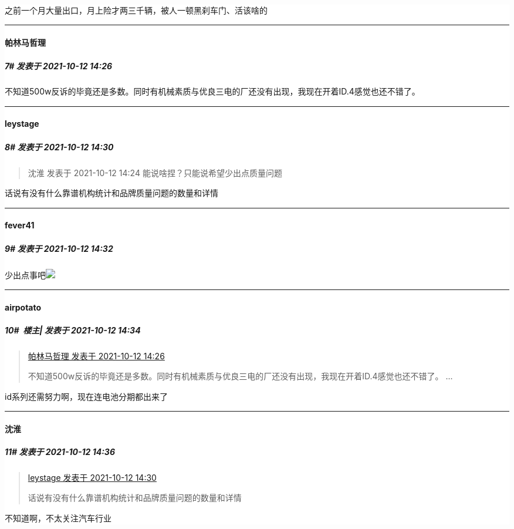 
之前一个月大量出口，月上险才两三千辆，被人一顿黑刹车门、活该啥的


*****

####  帕林马哲理  
##### 7#       发表于 2021-10-12 14:26


不知道500w反诉的毕竟还是多数。同时有机械素质与优良三电的厂还没有出现，我现在开着ID.4感觉也还不错了。


*****

####  leystage  
##### 8#       发表于 2021-10-12 14:30


<blockquote>沈淮 发表于 2021-10-12 14:24
能说啥捏？只能说希望少出点质量问题</blockquote>
话说有没有什么靠谱机构统计和品牌质量问题的数量和详情


*****

####  fever41  
##### 9#       发表于 2021-10-12 14:32


少出点事吧<img src="https://static.saraba1st.com/image/smiley/face2017/013.png" referrerpolicy="no-referrer">


*****

####  airpotato  
##### 10#         楼主| 发表于 2021-10-12 14:34


<blockquote><a href="httphttps://bbs.saraba1st.com/2b/forum.php?mod=redirect&amp;goto=findpost&amp;pid=53088675&amp;ptid=2031596" target="_blank">帕林马哲理 发表于 2021-10-12 14:26</a>

不知道500w反诉的毕竟还是多数。同时有机械素质与优良三电的厂还没有出现，我现在开着ID.4感觉也还不错了。 ...</blockquote>
id系列还需努力啊，现在连电池分期都出来了


*****

####  沈淮  
##### 11#       发表于 2021-10-12 14:36


<blockquote><a href="httphttps://bbs.saraba1st.com/2b/forum.php?mod=redirect&amp;goto=findpost&amp;pid=53088726&amp;ptid=2031596" target="_blank">leystage 发表于 2021-10-12 14:30</a>

话说有没有什么靠谱机构统计和品牌质量问题的数量和详情</blockquote>
不知道啊，不太关注汽车行业

